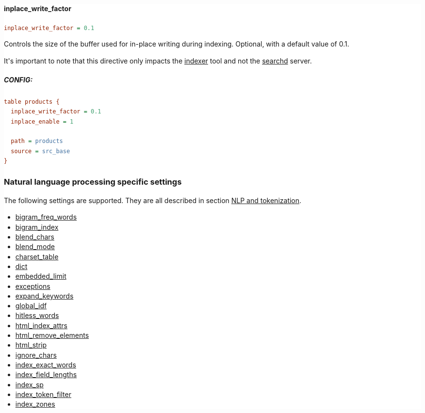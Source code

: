 
#### inplace_write_factor



```ini
inplace_write_factor = 0.1
```

Controls the size of the buffer used for in-place writing during indexing. Optional, with a default value of 0.1.

It's important to note that this directive only impacts the [indexer](../../Data_creation_and_modification/Adding_data_from_external_storages/Plain_tables_creation.md#Indexer-tool) tool and not the [searchd](../../Starting_the_server/Manually.md) server.



##### CONFIG:



```ini
table products {
  inplace_write_factor = 0.1
  inplace_enable = 1

  path = products
  source = src_base
}
```


### Natural language processing specific settings
The following settings are supported. They are all described in section [NLP and tokenization](../../Creating_a_table/NLP_and_tokenization/Data_tokenization.md).
* [bigram_freq_words](../../Creating_a_table/NLP_and_tokenization/Low-level_tokenization.md#bigram_freq_words)
* [bigram_index](../../Creating_a_table/NLP_and_tokenization/Low-level_tokenization.md#bigram_index)
* [blend_chars](../../Creating_a_table/NLP_and_tokenization/Low-level_tokenization.md#blend_chars)
* [blend_mode](../../Creating_a_table/NLP_and_tokenization/Low-level_tokenization.md#blend_mode)
* [charset_table](../../Creating_a_table/NLP_and_tokenization/Low-level_tokenization.md#charset_table)
* [dict](../../Creating_a_table/NLP_and_tokenization/Low-level_tokenization.md#dict)
* [embedded_limit](../../Creating_a_table/NLP_and_tokenization/Low-level_tokenization.md#embedded_limit)
* [exceptions](../../Creating_a_table/NLP_and_tokenization/Exceptions.md)
* [expand_keywords](../../Searching/Options.md#expand_keywords)
* [global_idf](../../Creating_a_table/NLP_and_tokenization/Low-level_tokenization.md#global_idf)
* [hitless_words](../../Creating_a_table/NLP_and_tokenization/Low-level_tokenization.md#hitless_words)
* [html_index_attrs](../../Creating_a_table/NLP_and_tokenization/Advanced_HTML_tokenization.md#html_index_attrs)
* [html_remove_elements](../../Creating_a_table/NLP_and_tokenization/Advanced_HTML_tokenization.md#html_remove_elements)
* [html_strip](../../Creating_a_table/NLP_and_tokenization/Advanced_HTML_tokenization.md#html_strip)
* [ignore_chars](../../Creating_a_table/NLP_and_tokenization/Low-level_tokenization.md#ignore_chars)
* [index_exact_words](../../Creating_a_table/NLP_and_tokenization/Morphology.md#index_exact_words)
* [index_field_lengths](../../Creating_a_table/NLP_and_tokenization/Low-level_tokenization.md#index_field_lengths)
* [index_sp](../../Creating_a_table/NLP_and_tokenization/Advanced_HTML_tokenization.md#index_sp)
* [index_token_filter](../../Creating_a_table/NLP_and_tokenization/Low-level_tokenization.md#index_token_filter)
* [index_zones](../../Creating_a_table/NLP_and_tokenization/Advanced_HTML_tokenization.md#index_zones)